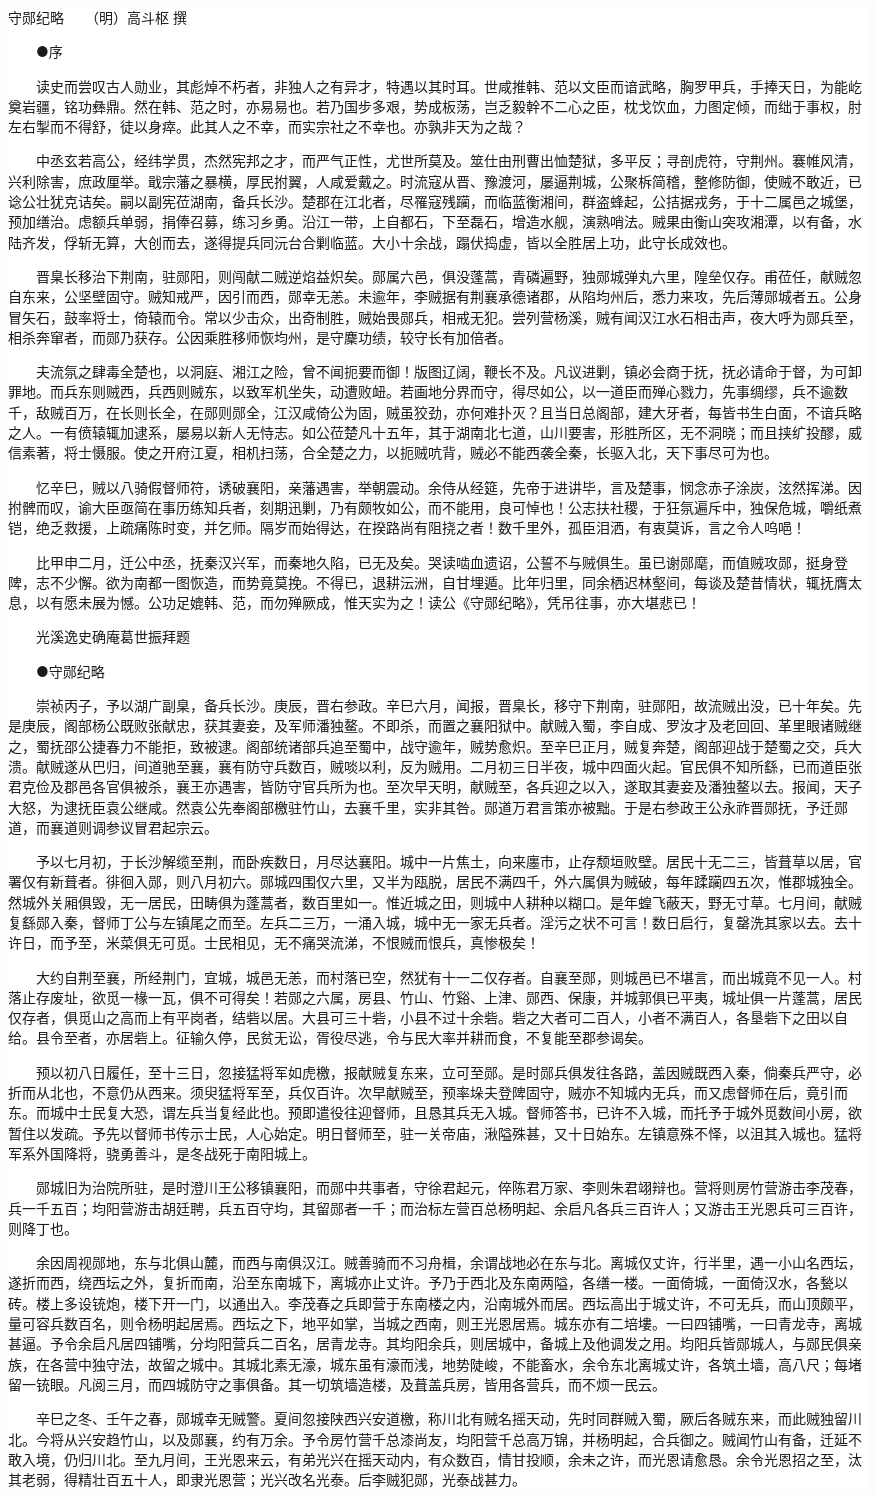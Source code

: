 守郧纪略　　（明）高斗枢 撰

　　●序

　　读史而尝叹古人勋业，其彪焯不朽者，非独人之有异才，特遇以其时耳。世咸推韩、范以文臣而谙武略，胸罗甲兵，手捧天日，为能屹奠岩疆，铭功彝鼎。然在韩、范之时，亦易易也。若乃国步多艰，势成板荡，岂乏毅幹不二心之臣，枕戈饮血，力图定倾，而绌于事权，肘左右掣而不得舒，徒以身瘁。此其人之不幸，而实宗社之不幸也。亦孰非天为之哉？

　　中丞玄若高公，经纬学贯，杰然宪邦之才，而严气正性，尤世所莫及。筮仕由刑曹出恤楚狱，多平反；寻剖虎符，守荆州。褰帷风清，兴利除害，庶政厘举。戢宗藩之暴横，厚民拊翼，人咸爱戴之。时流寇从晋、豫渡河，屡逼荆城，公聚柝简稽，整修防御，使贼不敢近，已谂公壮犹克诘矣。嗣以副宪莅湖南，备兵长沙。楚郡在江北者，尽罹寇残躏，而临蓝衡湘间，群盗蜂起，公拮据戎务，于十二属邑之城堡，预加缮治。虑额兵单弱，捐俸召募，练习乡勇。沿江一带，上自都石，下至磊石，增造水舰，演熟哨法。贼果由衡山突攻湘潭，以有备，水陆齐发，俘斩无算，大创而去，遂得提兵同沅台合剿临蓝。大小十余战，蹋伏捣虚，皆以全胜居上功，此守长成效也。

　　晋臬长移治下荆南，驻郧阳，则闯献二贼逆焰益炽矣。郧属六邑，俱没蓬蒿，青磷遍野，独郧城弹丸六里，隍垒仅存。甫莅任，献贼忽自东来，公坚壁固守。贼知戒严，因引而西，郧幸无恙。未逾年，李贼据有荆襄承德诸郡，从陷均州后，悉力来攻，先后薄郧城者五。公身冒矢石，鼓率将士，倚辕而令。常以少击众，出奇制胜，贼始畏郧兵，相戒无犯。尝列营杨溪，贼有闻汉江水石相击声，夜大呼为郧兵至，相杀奔窜者，而郧乃获存。公因乘胜移师恢均州，是守麇功绩，较守长有加倍者。

　　夫流氛之肆毒全楚也，以洞庭、湘江之险，曾不闻扼要而御！版图辽阔，鞭长不及。凡议进剿，镇必会商于抚，抚必请命于督，为可卸罪地。而兵东则贼西，兵西则贼东，以致军机坐失，动遭败衄。若画地分界而守，得尽如公，以一道臣而殚心戮力，先事绸缪，兵不逾数千，敌贼百万，在长则长全，在郧则郧全，江汉咸倚公为固，贼虽狡劲，亦何难扑灭？且当日总阁部，建大牙者，每皆书生白面，不谙兵略之人。一有偾辕辄加逮系，屡易以新人无恃志。如公莅楚凡十五年，其于湖南北七道，山川要害，形胜所区，无不洞晓；而且挟纩投醪，威信素著，将士慑服。使之开府江夏，相机扫荡，合全楚之力，以扼贼吭背，贼必不能西袭全秦，长驱入北，天下事尽可为也。

　　忆辛巳，贼以八骑假督师符，诱破襄阳，亲藩遇害，举朝震动。余侍从经筵，先帝于进讲毕，言及楚事，悯念赤子涂炭，泫然挥涕。因拊髀而叹，谕大臣亟简在事历练知兵者，刻期迅剿，乃有颇牧如公，而不能用，良可悼也！公志扶社稷，于狂氛遍斥中，独保危城，嚼纸煮铠，绝乏救援，上疏痛陈时变，并乞师。隔岁而始得达，在揆路尚有阻挠之者！数千里外，孤臣泪洒，有衷莫诉，言之令人呜唈！

　　比甲申二月，迁公中丞，抚秦汉兴军，而秦地久陷，已无及矣。哭读啮血遗诏，公誓不与贼俱生。虽已谢郧麾，而值贼攻郧，挺身登陴，志不少懈。欲为南都一图恢造，而势竟莫挽。不得已，退耕沄洲，自甘埋遁。比年归里，同余栖迟林壑间，每谈及楚昔情状，辄抚膺太息，以有愿未展为憾。公功足媲韩、范，而勿殚厥成，惟天实为之！读公《守郧纪略》，凭吊往事，亦大堪悲已！

　　光溪逸史确庵葛世振拜题

　　●守郧纪略

　　崇祯丙子，予以湖广副臬，备兵长沙。庚辰，晋右参政。辛巳六月，闻报，晋臬长，移守下荆南，驻郧阳，故流贼出没，已十年矣。先是庚辰，阁部杨公既败张献忠，获其妻妾，及军师潘独鳌。不即杀，而置之襄阳狱中。献贼入蜀，李自成、罗汝才及老回回、革里眼诸贼继之，蜀抚邵公捷春力不能拒，致被逮。阁部统诸部兵追至蜀中，战守逾年，贼势愈炽。至辛巳正月，贼复奔楚，阁部迎战于楚蜀之交，兵大溃。献贼遂从巴归，间道驰至襄，襄有防守兵数百，贼啖以利，反为贼用。二月初三日半夜，城中四面火起。官民俱不知所繇，已而道臣张君克俭及郡邑各官俱被杀，襄王亦遇害，皆防守官兵所为也。至次早天明，献贼至，各兵迎之以入，遂取其妻妾及潘独鳌以去。报闻，天子大怒，为逮抚臣袁公继咸。然袁公先奉阁部檄驻竹山，去襄千里，实非其咎。郧道万君言策亦被黜。于是右参政王公永祚晋郧抚，予迁郧道，而襄道则调参议冒君起宗云。

　　予以七月初，于长沙解缆至荆，而卧疾数日，月尽达襄阳。城中一片焦土，向来廛市，止存颓垣败壁。居民十无二三，皆葺草以居，官署仅有新葺者。徘徊入郧，则八月初六。郧城四围仅六里，又半为瓯脱，居民不满四千，外六属俱为贼破，每年蹂躏四五次，惟郡城独全。然城外关厢俱毁，无一居民，田畴俱为蓬蒿者，数百里如一。惟近城之田，则城中人耕种以糊口。是年蝗飞蔽天，野无寸草。七月间，献贼复繇郧入秦，督师丁公与左镇尾之而至。左兵二三万，一涌入城，城中无一家无兵者。淫污之状不可言！数日启行，复罄洗其家以去。去十许日，而予至，米菜俱无可觅。士民相见，无不痛哭流涕，不恨贼而恨兵，真惨极矣！

　　大约自荆至襄，所经荆门，宜城，城邑无恙，而村落已空，然犹有十一二仅存者。自襄至郧，则城邑已不堪言，而出城竟不见一人。村落止存废址，欲觅一椽一瓦，俱不可得矣！若郧之六属，房县、竹山、竹谿、上津、郧西、保康，并城郭俱已平夷，城址俱一片蓬蒿，居民仅存者，俱觅山之高而上有平岗者，结砦以居。大县可三十砦，小县不过十余砦。砦之大者可二百人，小者不满百人，各垦砦下之田以自给。县令至者，亦居砦上。征输久停，民贫无讼，胥役尽逃，令与民大率并耕而食，不复能至郡参谒矣。

　　预以初八日履任，至十三日，忽接猛将军如虎檄，报献贼复东来，立可至郧。是时郧兵俱发往各路，盖因贼既西入秦，倘秦兵严守，必折而从北也，不意仍从西来。须臾猛将军至，兵仅百许。次早献贼至，预率垛夫登陴固守，贼亦不知城内无兵，而又虑督师在后，竟引而东。而城中士民复大恐，谓左兵当复经此也。预即遣役往迎督师，且恳其兵无入城。督师答书，已许不入城，而托予于城外觅数间小房，欲暂住以发疏。予先以督师书传示士民，人心始定。明日督师至，驻一关帝庙，湫隘殊甚，又十日始东。左镇意殊不怿，以沮其入城也。猛将军系外国降将，骁勇善斗，是冬战死于南阳城上。

　　郧城旧为治院所驻，是时澄川王公移镇襄阳，而郧中共事者，守徐君起元，倅陈君万家、李则朱君翊辩也。营将则房竹营游击李茂春，兵一千五百；均阳营游击胡廷聘，兵五百守均，其留郧者一千；而治标左营百总杨明起、余启凡各兵三百许人；又游击王光恩兵可三百许，则降丁也。

　　余因周视郧地，东与北俱山麓，而西与南俱汉江。贼善骑而不习舟楫，余谓战地必在东与北。离城仅丈许，行半里，遇一小山名西坛，遂折而西，绕西坛之外，复折而南，沿至东南城下，离城亦止丈许。予乃于西北及东南两隘，各缮一楼。一面倚城，一面倚汉水，各甃以砖。楼上多设铳炮，楼下开一门，以通出入。李茂春之兵即营于东南楼之内，沿南城外而居。西坛高出于城丈许，不可无兵，而山顶颇平，量可容兵数百名，则令杨明起居焉。西坛之下，地平如掌，当城之西南，则王光恩居焉。城东亦有二培塿。一曰四铺嘴，一曰青龙寺，离城甚逼。予令余启凡居四铺嘴，分均阳营兵二百名，居青龙寺。其均阳余兵，则居城中，备城上及他调发之用。均阳兵皆郧城人，与郧民俱亲族，在各营中独守法，故留之城中。其城北素无濠，城东虽有濠而浅，地势陡峻，不能畜水，余令东北离城丈许，各筑土墙，高八尺；每堵留一铳眼。凡阅三月，而四城防守之事俱备。其一切筑墙造楼，及葺盖兵房，皆用各营兵，而不烦一民云。

　　辛巳之冬、壬午之春，郧城幸无贼警。夏间忽接陕西兴安道檄，称川北有贼名摇天动，先时同群贼入蜀，厥后各贼东来，而此贼独留川北。今将从兴安趋竹山，以及郧襄，约有万余。予令房竹营千总漆尚友，均阳营千总高万锦，并杨明起，合兵御之。贼闻竹山有备，迁延不敢入境，仍归川北。至九月间，王光恩来云，有弟光兴在摇天动内，有众数百，情甘投顺，余未之许，而光恩请愈恳。余令光恩招之至，汰其老弱，得精壮百五十人，即隶光恩营；光兴改名光泰。后李贼犯郧，光泰战甚力。
